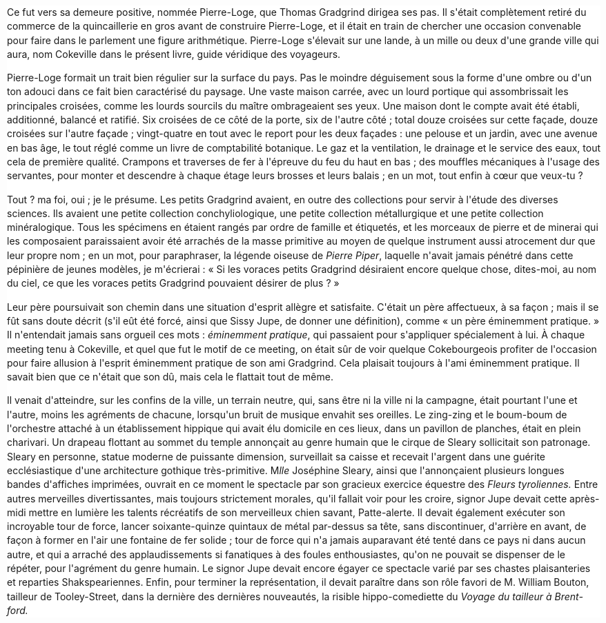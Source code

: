 Ce fut vers sa demeure positive, nommée Pierre-Loge, que Thomas Gradgrind dirigea ses pas. Il s'était complètement retiré du commerce de la quincaillerie en gros avant de construire Pierre-Loge, et il était en train de chercher une occasion convenable pour faire dans le parlement une figure arithmétique. Pierre-Loge s'élevait sur une lande, à un mille ou deux d'une grande ville qui aura, nom Cokeville dans le présent livre, guide véridique des voyageurs.

Pierre-Loge formait un trait bien régulier sur la surface du pays. Pas le moindre déguisement sous la forme d'une ombre ou d'un ton adouci dans ce fait bien caractérisé du paysage. Une vaste maison carrée, avec un lourd portique qui assombrissait les principales croisées, comme les lourds sourcils du maître ombrageaient ses yeux. Une maison dont le compte avait été établi, additionné, balancé et ratifié. Six croisées de ce côté de la porte, six de l'autre côté ; total douze croisées sur cette façade, douze croisées sur l'autre façade ; vingt-quatre en tout avec le report pour les deux façades : une pelouse et un jardin, avec une avenue en bas âge, le tout réglé comme un livre de comptabilité botanique. Le gaz et la ventilation, le drainage et le service des eaux, tout cela de première qualité. Crampons et traverses de fer à l'épreuve du feu du haut en bas ; des mouffles mécaniques à l'usage des servantes, pour monter et descendre à chaque étage leurs brosses et leurs balais ; en un mot, tout enfin à cœur que veux-tu ?

Tout ? ma foi, oui ; je le présume. Les petits Gradgrind avaient, en outre des collections pour servir à l'étude des diverses sciences. Ils avaient une petite collection conchyliologique, une petite collection métallurgique et une petite collection minéralogique. Tous les spécimens en étaient rangés par ordre de famille et étiquetés, et les morceaux de pierre et de minerai qui les composaient paraissaient avoir été arrachés de la masse primitive au moyen de quelque instrument aussi atrocement dur que leur propre nom ; en un mot, pour paraphraser, la légende oiseuse de *Pierre Piper*, laquelle n'avait jamais pénétré dans cette pépinière de jeunes modèles, je m'écrierai : « Si les voraces petits Gradgrind désiraient encore quelque chose, dites-moi, au nom du ciel, ce que les voraces petits Gradgrind pouvaient désirer de plus ? »

Leur père poursuivait son chemin dans une situation d'esprit allègre et satisfaite. C'était un père affectueux, à sa façon ; mais il se fût sans doute décrit (s'il eût été forcé, ainsi que Sissy Jupe, de donner une définition), comme « un père éminemment pratique. » Il n'entendait jamais sans orgueil ces mots : *éminemment pratique*, qui passaient pour s'appliquer spécialement à lui. À chaque meeting tenu à Cokeville, et quel que fut le motif de ce meeting, on était sûr de voir quelque Cokebourgeois profiter de l'occasion pour faire allusion à l'esprit éminemment pratique de son ami Gradgrind. Cela plaisait toujours à l'ami éminemment pratique. Il savait bien que ce n'était que son dû, mais cela le flattait tout de même.

Il venait d'atteindre, sur les confins de la ville, un terrain neutre, qui, sans être ni la ville ni la campagne, était pourtant l'une et l'autre, moins les agréments de chacune, lorsqu'un bruit de musique envahit ses oreilles. Le zing-zing et le boum-boum de l'orchestre attaché à un établissement hippique qui avait élu domicile en ces lieux, dans un pavillon de planches, était en plein charivari. Un drapeau flottant au sommet du temple annonçait au genre humain que le cirque de Sleary sollicitait son patronage. Sleary en personne, statue moderne de puissante dimension, surveillait sa caisse et recevait l'argent dans une guérite ecclésiastique d'une architecture gothique très-primitive. M*lle* Joséphine Sleary, ainsi que l'annonçaient plusieurs longues bandes d'affiches imprimées, ouvrait en ce moment le spectacle par son gracieux exercice équestre des *Fleurs tyroliennes.* Entre autres merveilles divertissantes, mais toujours strictement morales, qu'il fallait voir pour les croire, signor Jupe devait cette après-midi mettre en lumière les talents récréatifs de son merveilleux chien savant, Patte-alerte. Il devait également exécuter son incroyable tour de force, lancer soixante-quinze quintaux de métal par-dessus sa tête, sans discontinuer, d'arrière en avant, de façon à former en l'air une fontaine de fer solide ; tour de force qui n'a jamais auparavant été tenté dans ce pays ni dans aucun autre, et qui a arraché des applaudissements si fanatiques à des foules enthousiastes, qu'on ne pouvait se dispenser de le répéter, pour l'agrément du genre humain. Le signor Jupe devait encore égayer ce spectacle varié par ses chastes plaisanteries et reparties Shakspeariennes. Enfin, pour terminer la représentation, il devait paraître dans son rôle favori de M. William Bouton, tailleur de Tooley-Street, dans la dernière des dernières nouveautés, la risible hippo-comediette du *Voyage du tailleur à Brent-ford.*

